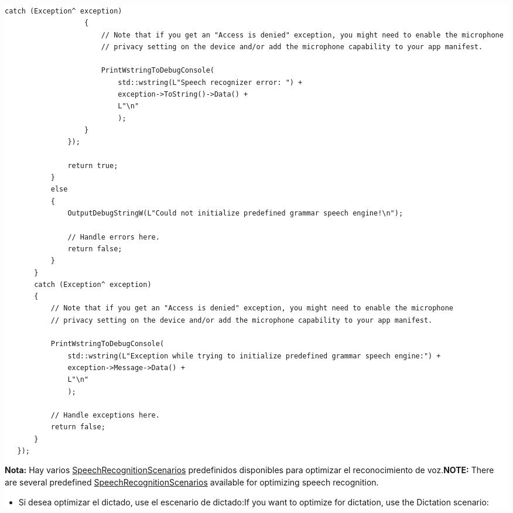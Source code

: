 ```
catch (Exception^ exception)
                   {
                       // Note that if you get an "Access is denied" exception, you might need to enable the microphone
                       // privacy setting on the device and/or add the microphone capability to your app manifest.

                       PrintWstringToDebugConsole(
                           std::wstring(L"Speech recognizer error: ") +
                           exception->ToString()->Data() +
                           L"\n"
                           );
                   }
               });

               return true;
           }
           else
           {
               OutputDebugStringW(L"Could not initialize predefined grammar speech engine!\n");

               // Handle errors here.
               return false;
           }
       }
       catch (Exception^ exception)
       {
           // Note that if you get an "Access is denied" exception, you might need to enable the microphone
           // privacy setting on the device and/or add the microphone capability to your app manifest.

           PrintWstringToDebugConsole(
               std::wstring(L"Exception while trying to initialize predefined grammar speech engine:") +
               exception->Message->Data() +
               L"\n"
               );

           // Handle exceptions here.
           return false;
       }
   });
```

<span data-ttu-id="f9c7b-146">**Nota:** Hay varios [SpeechRecognitionScenarios](https://msdn.microsoft.com/library/windows/apps/windows.media.speechrecognition.speechrecognitionscenario.aspx) predefinidos disponibles para optimizar el reconocimiento de voz.</span><span class="sxs-lookup"><span data-stu-id="f9c7b-146">**NOTE:** There are several predefined [SpeechRecognitionScenarios](https://msdn.microsoft.com/library/windows/apps/windows.media.speechrecognition.speechrecognitionscenario.aspx) available for optimizing speech recognition.</span></span>
* <span data-ttu-id="f9c7b-147">Si desea optimizar el dictado, use el escenario de dictado:</span><span class="sxs-lookup"><span data-stu-id="f9c7b-147">If you want to optimize for dictation, use the Dictation scenario:</span></span>
